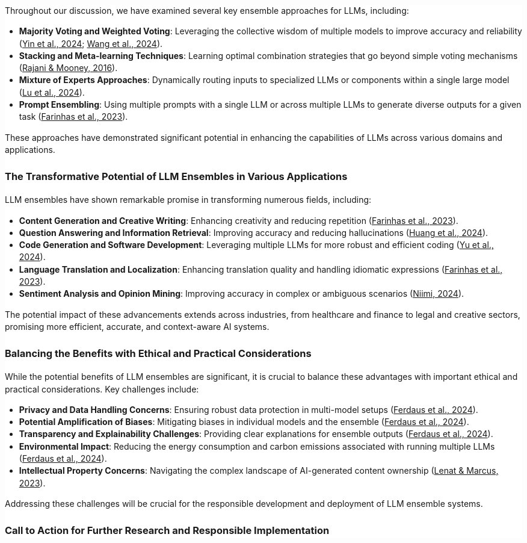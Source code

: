 Throughout our discussion, we have examined several key ensemble approaches for LLMs, including:

- **Majority Voting and Weighted Voting**: Leveraging the collective wisdom of multiple models to improve accuracy and reliability ([Yin et al., 2024](http://arxiv.org/pdf/2405.12939v1); [Wang et al., 2024](http://arxiv.org/pdf/2408.17017v1)).
- **Stacking and Meta-learning Techniques**: Learning optimal combination strategies that go beyond simple voting mechanisms ([Rajani & Mooney, 2016](http://arxiv.org/pdf/1604.04802v1)).
- **Mixture of Experts Approaches**: Dynamically routing inputs to specialized LLMs or components within a single large model ([Lu et al., 2024](http://arxiv.org/pdf/2407.06089v1)).
- **Prompt Ensembling**: Using multiple prompts with a single LLM or across multiple LLMs to generate diverse outputs for a given task ([Farinhas et al., 2023](http://arxiv.org/pdf/2310.11430v1)).

These approaches have demonstrated significant potential in enhancing the capabilities of LLMs across various domains and applications.

### The Transformative Potential of LLM Ensembles in Various Applications

LLM ensembles have shown remarkable promise in transforming numerous fields, including:

- **Content Generation and Creative Writing**: Enhancing creativity and reducing repetition ([Farinhas et al., 2023](http://arxiv.org/pdf/2310.11430v1)).
- **Question Answering and Information Retrieval**: Improving accuracy and reducing hallucinations ([Huang et al., 2024](http://arxiv.org/pdf/2404.12715v2)).
- **Code Generation and Software Development**: Leveraging multiple LLMs for more robust and efficient coding ([Yu et al., 2024](http://arxiv.org/pdf/2406.12585v1)).
- **Language Translation and Localization**: Enhancing translation quality and handling idiomatic expressions ([Farinhas et al., 2023](http://arxiv.org/pdf/2310.11430v1)).
- **Sentiment Analysis and Opinion Mining**: Improving accuracy in complex or ambiguous scenarios ([Niimi, 2024](http://arxiv.org/pdf/2407.13069v1)).

The potential impact of these advancements extends across industries, from healthcare and finance to legal and creative sectors, promising more efficient, accurate, and context-aware AI systems.

### Balancing the Benefits with Ethical and Practical Considerations

While the potential benefits of LLM ensembles are significant, it is crucial to balance these advantages with important ethical and practical considerations. Key challenges include:

- **Privacy and Data Handling Concerns**: Ensuring robust data protection in multi-model setups ([Ferdaus et al., 2024](http://arxiv.org/pdf/2407.13934v1)).
- **Potential Amplification of Biases**: Mitigating biases in individual models and the ensemble ([Ferdaus et al., 2024](http://arxiv.org/pdf/2407.13934v1)).
- **Transparency and Explainability Challenges**: Providing clear explanations for ensemble outputs ([Ferdaus et al., 2024](http://arxiv.org/pdf/2407.13934v1)).
- **Environmental Impact**: Reducing the energy consumption and carbon emissions associated with running multiple LLMs ([Ferdaus et al., 2024](http://arxiv.org/pdf/2407.13934v1)).
- **Intellectual Property Concerns**: Navigating the complex landscape of AI-generated content ownership ([Lenat & Marcus, 2023](http://arxiv.org/pdf/2308.04445v1)).

Addressing these challenges will be crucial for the responsible development and deployment of LLM ensemble systems.

### Call to Action for Further Research and Responsible Implementation
